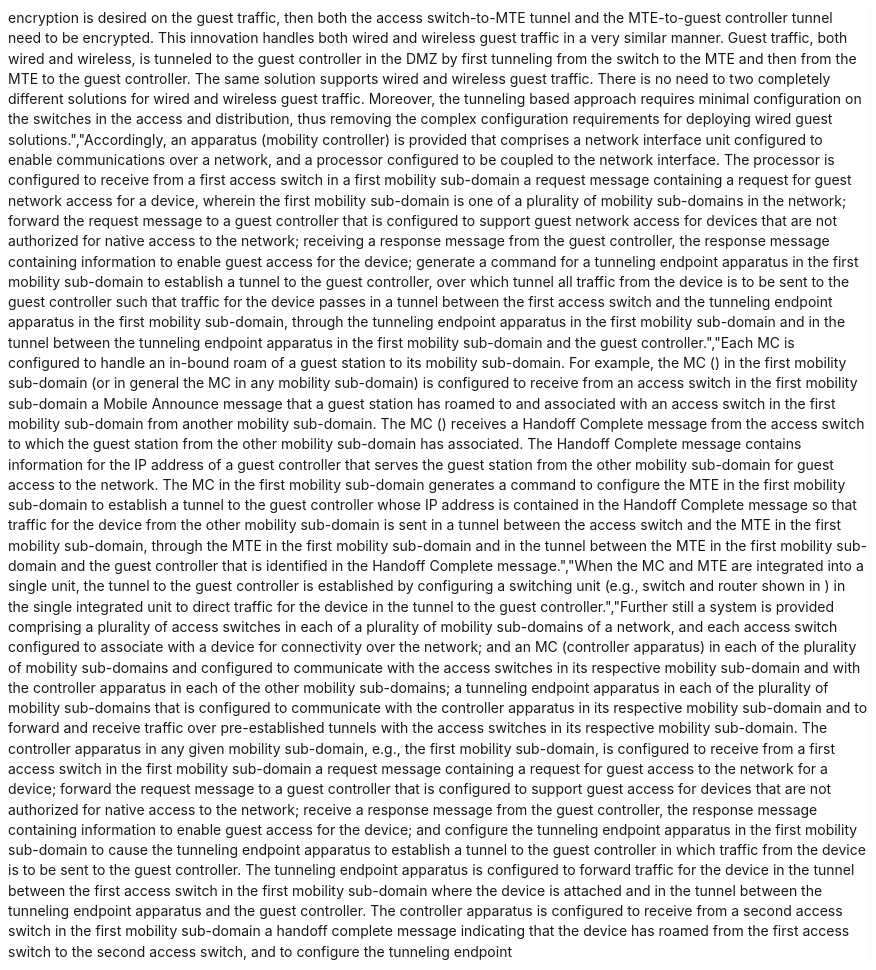 encryption is desired on the guest traffic, then both the access switch-to-MTE tunnel and the MTE-to-guest controller tunnel need to be encrypted. This innovation handles both wired and wireless guest traffic in a very similar manner. Guest traffic, both wired and wireless, is tunneled to the guest controller in the DMZ by first tunneling from the switch to the MTE and then from the MTE to the guest controller. The same solution supports wired and wireless guest traffic. There is no need to two completely different solutions for wired and wireless guest traffic. Moreover, the tunneling based approach requires minimal configuration on the switches in the access and distribution, thus removing the complex configuration requirements for deploying wired guest solutions.","Accordingly, an apparatus (mobility controller) is provided that comprises a network interface unit configured to enable communications over a network, and a processor configured to be coupled to the network interface. The processor is configured to receive from a first access switch in a first mobility sub-domain a request message containing a request for guest network access for a device, wherein the first mobility sub-domain is one of a plurality of mobility sub-domains in the network; forward the request message to a guest controller that is configured to support guest network access for devices that are not authorized for native access to the network; receiving a response message from the guest controller, the response message containing information to enable guest access for the device; generate a command for a tunneling endpoint apparatus in the first mobility sub-domain to establish a tunnel to the guest controller, over which tunnel all traffic from the device is to be sent to the guest controller such that traffic for the device passes in a tunnel between the first access switch and the tunneling endpoint apparatus in the first mobility sub-domain, through the tunneling endpoint apparatus in the first mobility sub-domain and in the tunnel between the tunneling endpoint apparatus in the first mobility sub-domain and the guest controller.","Each MC is configured to handle an in-bound roam of a guest station to its mobility sub-domain. For example, the MC () in the first mobility sub-domain (or in general the MC in any mobility sub-domain) is configured to receive from an access switch in the first mobility sub-domain a Mobile Announce message that a guest station has roamed to and associated with an access switch in the first mobility sub-domain from another mobility sub-domain. The MC () receives a Handoff Complete message from the access switch to which the guest station from the other mobility sub-domain has associated. The Handoff Complete message contains information for the IP address of a guest controller that serves the guest station from the other mobility sub-domain for guest access to the network. The MC in the first mobility sub-domain generates a command to configure the MTE in the first mobility sub-domain to establish a tunnel to the guest controller whose IP address is contained in the Handoff Complete message so that traffic for the device from the other mobility sub-domain is sent in a tunnel between the access switch and the MTE in the first mobility sub-domain, through the MTE in the first mobility sub-domain and in the tunnel between the MTE in the first mobility sub-domain and the guest controller that is identified in the Handoff Complete message.","When the MC and MTE are integrated into a single unit, the tunnel to the guest controller is established by configuring a switching unit (e.g., switch and router  shown in ) in the single integrated unit to direct traffic for the device in the tunnel to the guest controller.","Further still a system is provided comprising a plurality of access switches in each of a plurality of mobility sub-domains of a network, and each access switch configured to associate with a device for connectivity over the network; and an MC (controller apparatus) in each of the plurality of mobility sub-domains and configured to communicate with the access switches in its respective mobility sub-domain and with the controller apparatus in each of the other mobility sub-domains; a tunneling endpoint apparatus in each of the plurality of mobility sub-domains that is configured to communicate with the controller apparatus in its respective mobility sub-domain and to forward and receive traffic over pre-established tunnels with the access switches in its respective mobility sub-domain. The controller apparatus in any given mobility sub-domain, e.g., the first mobility sub-domain, is configured to receive from a first access switch in the first mobility sub-domain a request message containing a request for guest access to the network for a device; forward the request message to a guest controller that is configured to support guest access for devices that are not authorized for native access to the network; receive a response message from the guest controller, the response message containing information to enable guest access for the device; and configure the tunneling endpoint apparatus in the first mobility sub-domain to cause the tunneling endpoint apparatus to establish a tunnel to the guest controller in which traffic from the device is to be sent to the guest controller. The tunneling endpoint apparatus is configured to forward traffic for the device in the tunnel between the first access switch in the first mobility sub-domain where the device is attached and in the tunnel between the tunneling endpoint apparatus and the guest controller. The controller apparatus is configured to receive from a second access switch in the first mobility sub-domain a handoff complete message indicating that the device has roamed from the first access switch to the second access switch, and to configure the tunneling endpoint